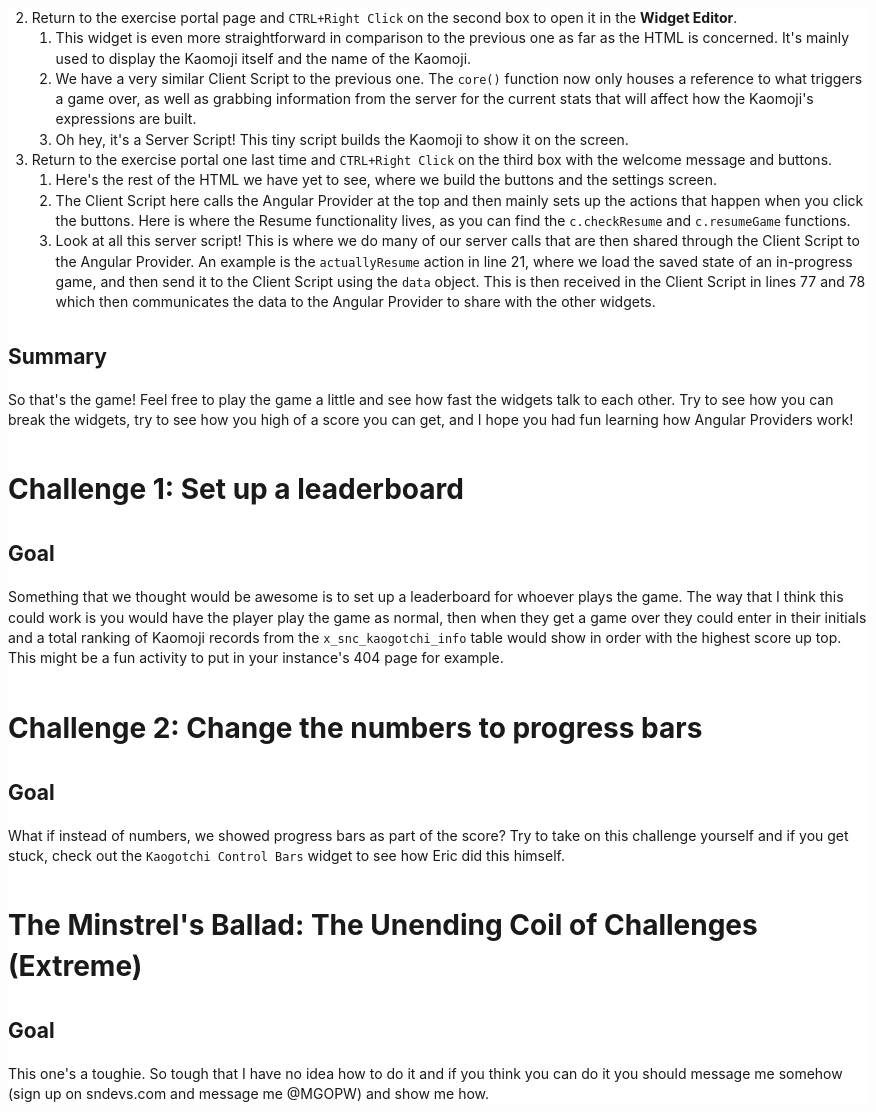 2. Return to the exercise portal page and `CTRL+Right Click` on the second box to open it in the **Widget Editor**. 
	1. This widget is even more straightforward in comparison to the previous one as far as the HTML is concerned. It's mainly used to display the Kaomoji itself and the name of the Kaomoji.
	2. We have a very similar Client Script to the previous one. The `core()` function now only houses a reference to what triggers a game over, as well as grabbing information from the server for the current stats that will affect how the Kaomoji's expressions are built.
	3. Oh hey, it's a Server Script! This tiny script builds the Kaomoji to show it on the screen.
3. Return to the exercise portal one last time and `CTRL+Right Click` on the third box with the welcome message and buttons.
	1. Here's the rest of the HTML we have yet to see, where we build the buttons and the settings screen. 
	2. The Client Script here calls the Angular Provider at the top and then mainly sets up the actions that happen when you click the buttons. Here is where the Resume functionality lives, as you can find the `c.checkResume` and `c.resumeGame` functions. 
	3. Look at all this server script! This is where we do many of our server calls that are then shared through the Client Script to the Angular Provider. An example is the `actuallyResume` action in line 21, where we load the saved state of an in-progress game, and then send it to the Client Script using the `data` object. This is then received in the Client Script in lines 77 and 78 which then communicates the data to the Angular Provider to share with the other widgets.

## Summary
So that's the game! Feel free to play the game a little and see how fast the widgets talk to each other. Try to see how you can break the widgets, try to see how you high of a score you can get, and I hope you had fun learning how Angular Providers work! 

# Challenge 1: Set up a leaderboard
## Goal
Something that we thought would be awesome is to set up a leaderboard for whoever plays the game. The way that I think this could work is you would have the player play the game as normal, then when they get a game over they could enter in their initials and a total ranking of Kaomoji records from the `x_snc_kaogotchi_info` table would show in order with the highest score up top. This might be a fun activity to put in your instance's 404 page for example.

# Challenge 2: Change the numbers to progress bars
## Goal
What if instead of numbers, we showed progress bars as part of the score? Try to take on this challenge yourself and if you get stuck, check out the `Kaogotchi Control Bars` widget to see how Eric did this himself.

# The Minstrel's Ballad: The Unending Coil of Challenges (Extreme)
## Goal
This one's a toughie. So tough that I have no idea how to do it and if you think you can do it you should message me somehow (sign up on sndevs.com and message me @MGOPW) and show me how. 
